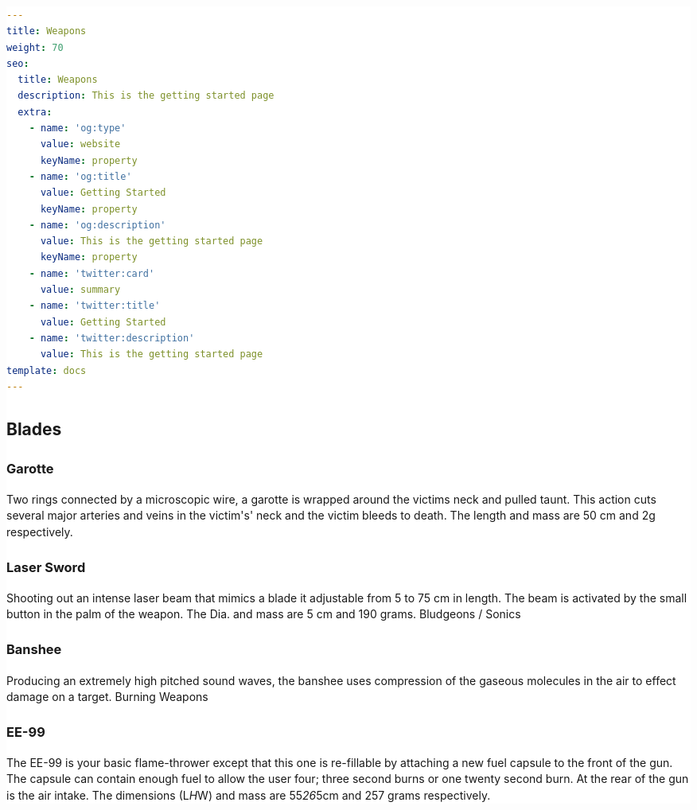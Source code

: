```yaml
---
title: Weapons
weight: 70
seo:
  title: Weapons
  description: This is the getting started page
  extra:
    - name: 'og:type'
      value: website
      keyName: property
    - name: 'og:title'
      value: Getting Started
      keyName: property
    - name: 'og:description'
      value: This is the getting started page
      keyName: property
    - name: 'twitter:card'
      value: summary
    - name: 'twitter:title'
      value: Getting Started
    - name: 'twitter:description'
      value: This is the getting started page
template: docs
---
```

## Blades

### Garotte
Two rings connected by a microscopic wire, a garotte is wrapped around the victims neck and pulled taunt. This action  cuts several major arteries and veins in the victim's' neck and the victim bleeds to death. The length and mass are 50 cm  and 2g respectively.

### Laser Sword
Shooting out an intense laser beam that mimics a blade it adjustable from 5 to 75 cm in length. The beam is activated by  the small button in the palm of the weapon. The Dia. and mass are 5 cm and 190 grams.  Bludgeons / Sonics

### Banshee
Producing an extremely high pitched sound waves, the banshee uses compression of the gaseous molecules in the air to  effect damage on a target.
Burning Weapons

### EE-99
The EE-99 is your basic flame-thrower except that this one is re-fillable by attaching a new fuel capsule to the front  of the gun. The capsule can contain enough fuel to allow the user four; three second burns or one twenty second burn. At  the rear of the gun is the air intake. The dimensions (L*H*W) and mass are 55*26*5cm and 257 grams respectively.
